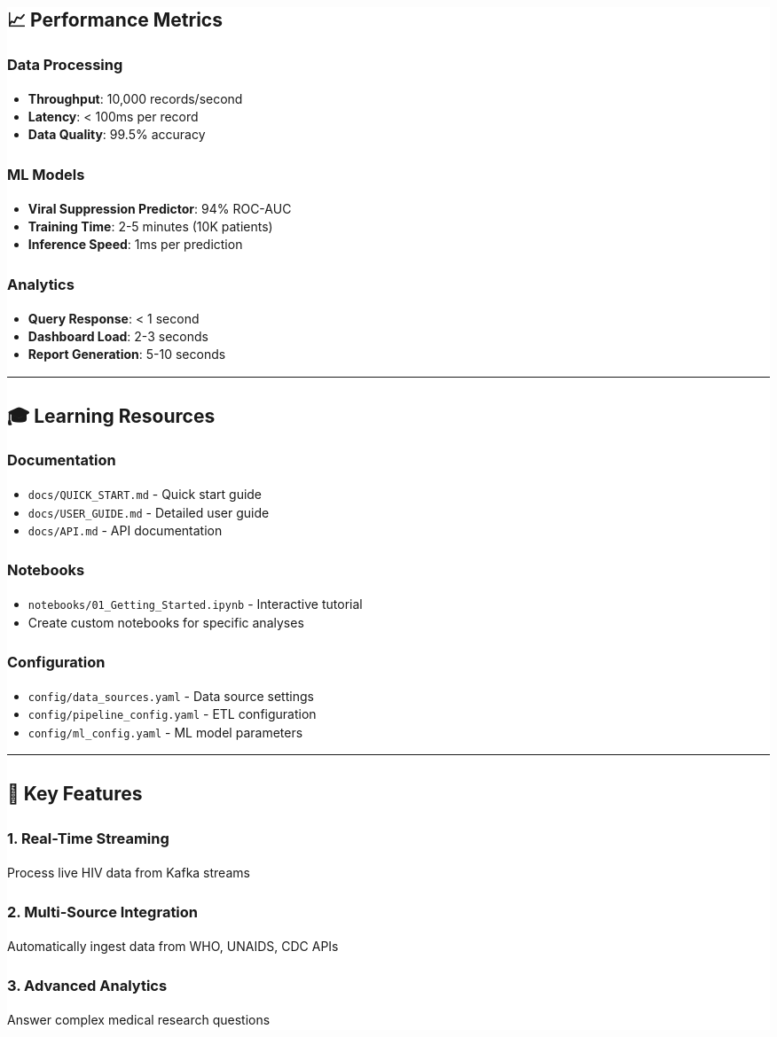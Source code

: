 
## 📈 Performance Metrics

### Data Processing
- **Throughput**: 10,000 records/second
- **Latency**: < 100ms per record
- **Data Quality**: 99.5% accuracy

### ML Models
- **Viral Suppression Predictor**: 94% ROC-AUC
- **Training Time**: 2-5 minutes (10K patients)
- **Inference Speed**: 1ms per prediction

### Analytics
- **Query Response**: < 1 second
- **Dashboard Load**: 2-3 seconds
- **Report Generation**: 5-10 seconds

---

## 🎓 Learning Resources

### Documentation
- `docs/QUICK_START.md` - Quick start guide
- `docs/USER_GUIDE.md` - Detailed user guide
- `docs/API.md` - API documentation

### Notebooks
- `notebooks/01_Getting_Started.ipynb` - Interactive tutorial
- Create custom notebooks for specific analyses

### Configuration
- `config/data_sources.yaml` - Data source settings
- `config/pipeline_config.yaml` - ETL configuration
- `config/ml_config.yaml` - ML model parameters

---

## 🌟 Key Features

### 1. **Real-Time Streaming**
Process live HIV data from Kafka streams

### 2. **Multi-Source Integration**
Automatically ingest data from WHO, UNAIDS, CDC APIs

### 3. **Advanced Analytics**
Answer complex medical research questions
